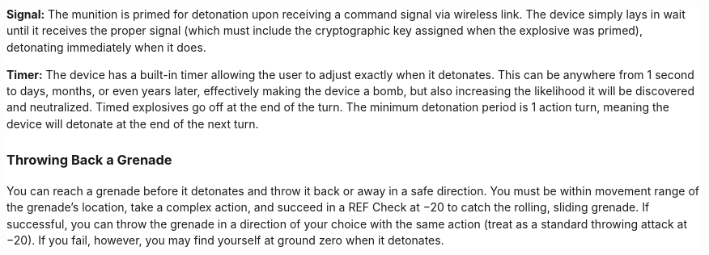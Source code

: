 **Signal:** The munition is primed for detonation upon receiving a command signal via wireless link. The device simply lays in wait until it receives the proper signal (which must include the cryptographic key assigned when the explosive was primed), detonating immediately when it does.

**Timer:** The device has a built-in timer allowing the user to adjust exactly when it detonates. This can be anywhere from 1 second to days, months, or even years later, effectively making the device a bomb, but also increasing the likelihood it will be discovered and neutralized. Timed explosives go off at the end of the turn. The minimum detonation period is 1 action turn, meaning the device will detonate at the end of the next turn.



### Throwing Back a Grenade

You can reach a grenade before it detonates and throw it back or away in a safe direction. You must be within movement range of the grenade’s location, take a complex action, and succeed in a REF Check at −20 to catch the rolling, sliding grenade. If successful, you can throw the grenade in a direction of your choice with the same action (treat as a standard throwing attack at −20). If you fail, however, you may find yourself at ground zero when it detonates.


